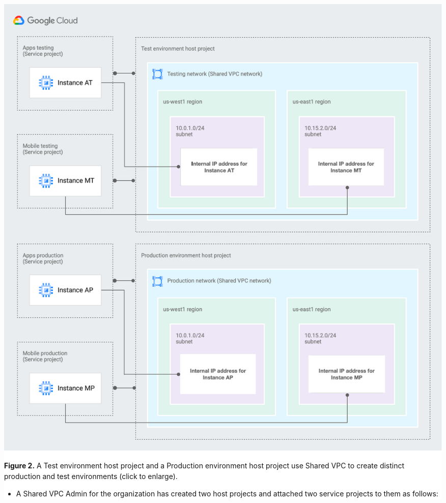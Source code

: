 [![](Content/Attachments/c7bf6503190dcf317865c5b56101423d_MD5.png)](https://cloud.google.com/static/vpc/images/shared-vpc/shared-vpc-example-multiple-host-projects.png)

**Figure 2.** A Test environment host project and a Production environment host project use Shared VPC to create distinct production and test environments (click to enlarge).

- A Shared VPC Admin for the organization has created two host projects and attached two service projects to them as follows:
    